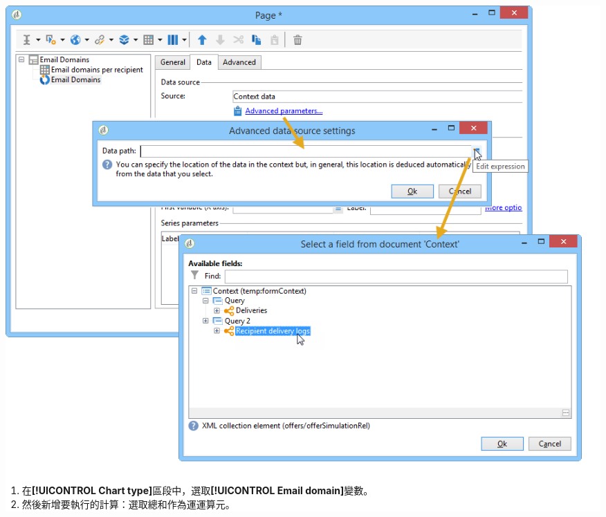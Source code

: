    ![](assets/s_advuser_report_listgroup_0201.png)

1. 在&#x200B;**[!UICONTROL Chart type]**&#x200B;區段中，選取&#x200B;**[!UICONTROL Email domain]**&#x200B;變數。
1. 然後新增要執行的計算：選取總和作為運運算元。

